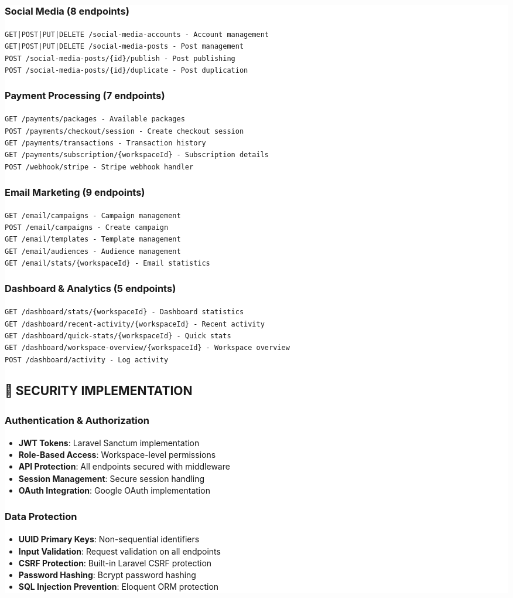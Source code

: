 ### **Social Media (8 endpoints)**
```
GET|POST|PUT|DELETE /social-media-accounts - Account management
GET|POST|PUT|DELETE /social-media-posts - Post management
POST /social-media-posts/{id}/publish - Post publishing
POST /social-media-posts/{id}/duplicate - Post duplication
```

### **Payment Processing (7 endpoints)**
```
GET /payments/packages - Available packages
POST /payments/checkout/session - Create checkout session
GET /payments/transactions - Transaction history
GET /payments/subscription/{workspaceId} - Subscription details
POST /webhook/stripe - Stripe webhook handler
```

### **Email Marketing (9 endpoints)**
```
GET /email/campaigns - Campaign management
POST /email/campaigns - Create campaign
GET /email/templates - Template management
GET /email/audiences - Audience management
GET /email/stats/{workspaceId} - Email statistics
```

### **Dashboard & Analytics (5 endpoints)**
```
GET /dashboard/stats/{workspaceId} - Dashboard statistics
GET /dashboard/recent-activity/{workspaceId} - Recent activity
GET /dashboard/quick-stats/{workspaceId} - Quick stats
GET /dashboard/workspace-overview/{workspaceId} - Workspace overview
POST /dashboard/activity - Log activity
```

## 🔐 **SECURITY IMPLEMENTATION**

### **Authentication & Authorization**
- **JWT Tokens**: Laravel Sanctum implementation
- **Role-Based Access**: Workspace-level permissions
- **API Protection**: All endpoints secured with middleware
- **Session Management**: Secure session handling
- **OAuth Integration**: Google OAuth implementation

### **Data Protection**
- **UUID Primary Keys**: Non-sequential identifiers
- **Input Validation**: Request validation on all endpoints
- **CSRF Protection**: Built-in Laravel CSRF protection
- **Password Hashing**: Bcrypt password hashing
- **SQL Injection Prevention**: Eloquent ORM protection
